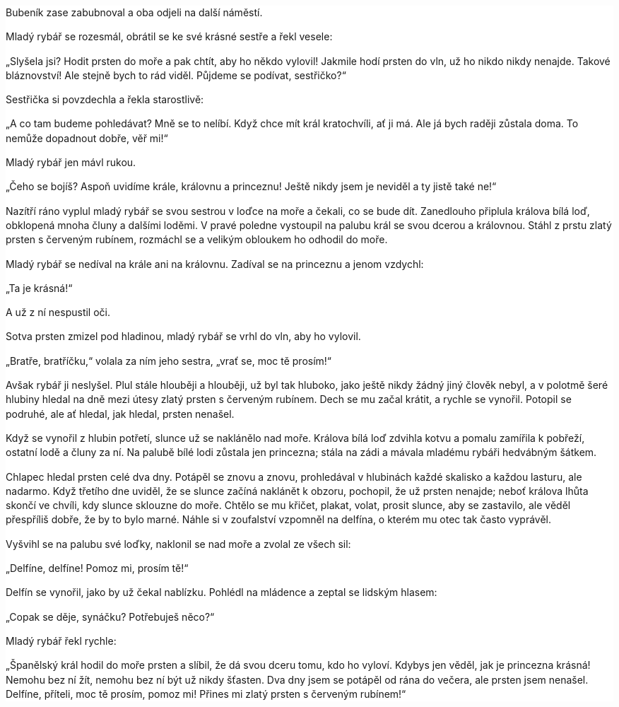 Bubeník zase zabubnoval a oba odjeli na další náměstí.

Mladý rybář se rozesmál, obrátil se ke své krásné sestře a řekl vesele:

„Slyšela jsi? Hodit prsten do moře a pak chtít, aby ho někdo vylovil! Jakmile hodí prsten do vln, už ho nikdo nikdy nenajde. Takové bláznovství! Ale stejně bych to rád viděl. Půjdeme se podívat, sestřičko?“

Sestřička si povzdechla a řekla starostlivě:

„A co tam budeme pohledávat? Mně se to nelíbí. Když chce mít král kratochvíli, ať ji má. Ale já bych raději zůstala doma. To nemůže dopadnout dobře, věř mi!“

Mladý rybář jen mávl rukou.

„Čeho se bojíš? Aspoň uvidíme krále, královnu a princeznu! Ještě nikdy jsem je neviděl a ty jistě také ne!“

Nazítří ráno vyplul mladý rybář se svou sestrou v loďce na moře a čekali, co se bude dít. Zanedlouho připlula králova bílá loď, obklopená mnoha čluny a dalšími loděmi. V pravé poledne vystoupil na palubu král se svou dcerou a královnou. Stáhl z prstu zlatý prsten s červeným rubínem, rozmáchl se a velikým obloukem ho odhodil do moře.

Mladý rybář se nedíval na krále ani na královnu. Zadíval se na princeznu a jenom vzdychl:

„Ta je krásná!“

A už z ní nespustil oči.

Sotva prsten zmizel pod hladinou, mladý rybář se vrhl do vln, aby ho vylovil.

„Bratře, bratříčku,“ volala za ním jeho sestra, „vrať se, moc tě prosím!“

Avšak rybář ji neslyšel. Plul stále hlouběji a hlouběji, už byl tak hluboko, jako ještě nikdy žádný jiný člověk nebyl, a v polotmě šeré hlubiny hledal na dně mezi útesy zlatý prsten s červeným rubínem. Dech se mu začal krátit, a rychle se vynořil. Potopil se podruhé, ale ať hledal, jak hledal, prsten nenašel.

Když se vynořil z hlubin potřetí, slunce už se naklánělo nad moře. Králova bílá loď zdvihla kotvu a pomalu zamířila k pobřeží, ostatní lodě a čluny za ní. Na palubě bílé lodi zůstala jen princezna; stála na zádi a mávala mladému rybáři hedvábným šátkem.

Chlapec hledal prsten celé dva dny. Potápěl se znovu a znovu, prohledával v hlubinách každé skalisko a každou lasturu, ale nadarmo. Když třetího dne uviděl, že se slunce začíná naklánět k obzoru, pochopil, že už prsten nenajde; neboť králova lhůta skončí ve chvíli, kdy slunce sklouzne do moře. Chtělo se mu křičet, plakat, volat, prosit slunce, aby se zastavilo, ale věděl přespříliš dobře, že by to bylo marné. Náhle si v zoufalství vzpomněl na delfína, o kterém mu otec tak často vyprávěl.

Vyšvihl se na palubu své loďky, naklonil se nad moře a zvolal ze všech sil:

„Delfíne, delfíne! Pomoz mi, prosím tě!“

Delfín se vynořil, jako by už čekal nablízku. Pohlédl na mládence a zeptal se lidským hlasem:

„Copak se děje, synáčku? Potřebuješ něco?“

Mladý rybář řekl rychle:

„Španělský král hodil do moře prsten a slíbil, že dá svou dceru tomu, kdo ho vyloví. Kdybys jen věděl, jak je princezna krásná! Nemohu bez ní žít, nemohu bez ní být už nikdy šťasten. Dva dny jsem se potápěl od rána do večera, ale prsten jsem nenašel. Delfíne, příteli, moc tě prosím, pomoz mi! Přines mi zlatý prsten s červeným rubínem!“
